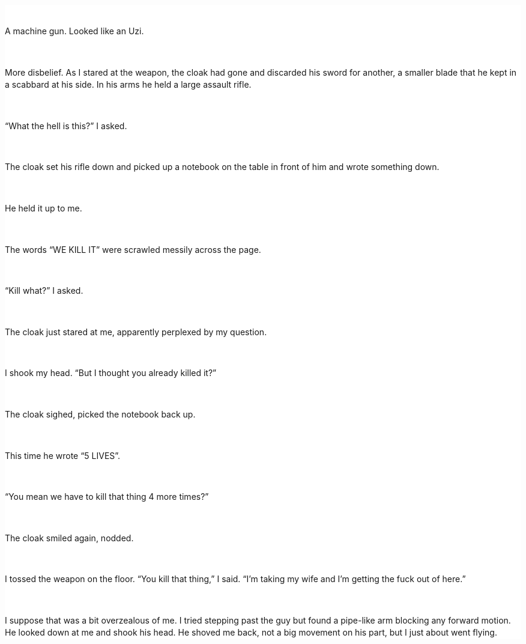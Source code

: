 &#x200B;

A machine gun. Looked like an Uzi. 

&#x200B;

More disbelief. As I stared at the weapon, the cloak had gone and discarded his sword for another, a smaller blade that he kept in a scabbard at his side. In his arms he held a large assault rifle. 

&#x200B;

“What the hell is this?” I asked. 

&#x200B;

The cloak set his rifle down and picked up a notebook on the table in front of him and wrote something down. 

&#x200B;

He held it up to me. 

&#x200B;

The words “WE KILL IT” were scrawled messily across the page. 

&#x200B;

“Kill what?” I asked. 

&#x200B;

The cloak just stared at me, apparently perplexed by my question. 

&#x200B;

I shook my head. “But I thought you already killed it?” 

&#x200B;

The cloak sighed, picked the notebook back up. 

&#x200B;

This time he wrote “5 LIVES”. 

&#x200B;

“You mean we have to kill that thing 4 more times?” 

&#x200B;

The cloak smiled again, nodded. 

&#x200B;

I tossed the weapon on the floor. “You kill that thing,” I said. “I’m taking my wife and I’m getting the fuck out of here.” 

&#x200B;

I suppose that was a bit overzealous of me. I tried stepping past the guy but found a pipe-like arm blocking any forward motion. He looked down at me and shook his head. He shoved me back, not a big movement on his part, but I just about went flying. 
